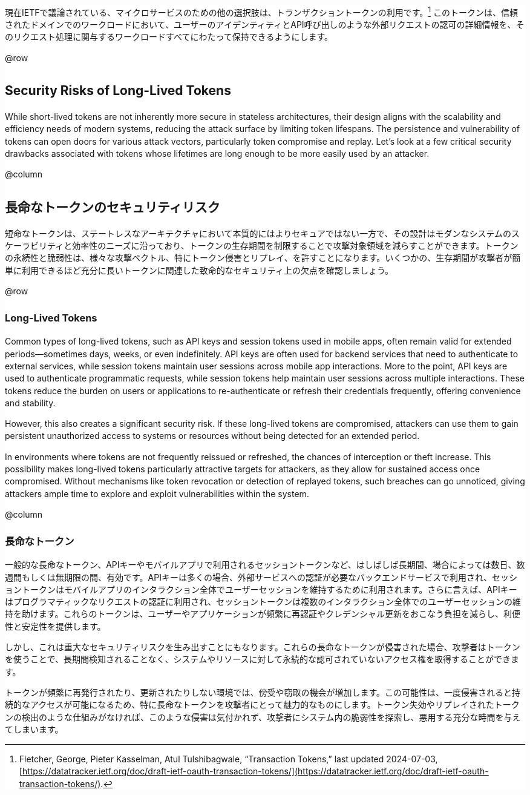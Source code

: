 現在IETFで議論されている、マイクロサービスのための他の選択肢は、トランザクショントークンの利用です。[^13] このトークンは、信頼されたドメインでのワークロードにおいて、ユーザーのアイデンティティとAPI呼び出しのような外部リクエストの認可の詳細情報を、そのリクエスト処理に関与するワークロードすべてにわたって保持できるようにします。

@row
## Security Risks of Long-Lived Tokens

While short-lived tokens are not inherently more secure in stateless architectures, their design aligns with the scalability and efficiency needs of modern systems, reducing the attack surface by limiting token lifespans. The persistence and vulnerability of tokens can open doors for various attack vectors, particularly token compromise and replay. Let’s look at a few critical security drawbacks associated with tokens whose lifetimes are long enough to be more easily used by an attacker.

@column
## 長命なトークンのセキュリティリスク

短命なトークンは、ステートレスなアーキテクチャにおいて本質的にはよりセキュアではない一方で、その設計はモダンなシステムのスケーラビリティと効率性のニーズに沿っており、トークンの生存期間を制限することで攻撃対象領域を減らすことができます。トークンの永続性と脆弱性は、様々な攻撃ベクトル、特にトークン侵害とリプレイ、を許すことになります。いくつかの、生存期間が攻撃者が簡単に利用できるほど充分に長いトークンに関連した致命的なセキュリティ上の欠点を確認しましょう。

@row
### Long-Lived Tokens

Common types of long-lived tokens, such as API keys and session tokens used in mobile apps, often remain valid for extended periods—sometimes days, weeks, or even indefinitely. API keys are often used for backend services that need to authenticate to external services, while session tokens maintain user sessions across mobile app interactions. More to the point, API keys are used to authenticate programmatic requests, while session tokens help maintain user sessions across multiple interactions. These tokens reduce the burden on users or applications to re-authenticate or refresh their credentials frequently, offering convenience and stability.

However, this also creates a significant security risk. If these long-lived tokens are compromised, attackers can use them to gain persistent unauthorized access to systems or resources without being detected for an extended period.

In environments where tokens are not frequently reissued or refreshed, the chances of interception or theft increase. This possibility makes long-lived tokens particularly attractive targets for attackers, as they allow for sustained access once compromised. Without mechanisms like token revocation or detection of replayed tokens, such breaches can go unnoticed, giving attackers ample time to explore and exploit vulnerabilities within the system.

@column
### 長命なトークン

一般的な長命なトークン、APIキーやモバイルアプリで利用されるセッショントークンなど、はしばしば長期間、場合によっては数日、数週間もしくは無期限の間、有効です。APIキーは多くの場合、外部サービスへの認証が必要なバックエンドサービスで利用され、セッショントークンはモバイルアプリのインタラクション全体でユーザーセッションを維持するために利用されます。さらに言えば、APIキーはプログラマティックなリクエストの認証に利用され、セッショントークンは複数のインタラクション全体でのユーザーセッションの維持を助けます。これらのトークンは、ユーザーやアプリケーションが頻繁に再認証やクレデンシャル更新をおこなう負担を減らし、利便性と安定性を提供します。

しかし、これは重大なセキュリティリスクを生み出すことにもなります。これらの長命なトークンが侵害された場合、攻撃者はトークンを使うことで、長期間検知されることなく、システムやリソースに対して永続的な認可されていないアクセス権を取得することができます。

トークンが頻繁に再発行されたり、更新されたりしない環境では、傍受や窃取の機会が増加します。この可能性は、一度侵害されると持続的なアクセスが可能になるため、特に長命なトークンを攻撃者にとって魅力的なものにします。トークン失効やリプレイされたトークンの検出のような仕組みがなければ、このような侵害は気付かれず、攻撃者にシステム内の脆弱性を探索し、悪用する充分な時間を与えてしまいます。


[^1]:  Y., Hardt, D., and M. Jones, "JSON Web Token Best Current Practices", BCP 225, RFC 8725, DOI 10.17487/RFC8725, February 2020, <[https://www.rfc-editor.org/info/rfc8725](https://www.rfc-editor.org/info/rfc8725)\>. _Note that some readers may find reference to RFC 8471, “The Token Binding Protocol” in their search for more information on token binding. That specification has been largely abandoned. See_ _[https://groups.google.com/a/chromium.org/g/blink-dev/c/OkdLUyYmY1E/m/w2ESAeshBgAJ](https://groups.google.com/a/chromium.org/g/blink-dev/c/OkdLUyYmY1E/m/w2ESAeshBgAJ) for the thread that ultimately ended widescale adoption of the Token Binding Protocol._
[^2]:  Fett, D., Campbell, B., Bradley, J., Lodderstedt, T., Jones, M., and D. Waite, "OAuth 2.0 Demonstrating Proof of Possession (DPoP)", RFC 9449, DOI 10.17487/RFC9449, September 2023, <[https://www.rfc-editor.org/info/rfc9449](https://www.rfc-editor.org/info/rfc9449)\>.
[^3]:  For examples of how specific use cases are handled, see the profile of OAuth 2.0 and OpenID Connect recommended by the OpenID Foundation’s FAPI Working Group that focuses on use cases requiring high security, like Open Banking: Fett, D. “FAPI 2.0 Security Profile” Implementers Draft, December, 2022, https://openid.net/specs/fapi-2\_0-security-profile-ID2.html
[^4]:  There is work underway in the IETF to standardized real-time token revocation, but the work is still in draft form. See Parecki, A., “Global Token Revocation,” draft-parecki-oauth-global-token-revocation, [https://datatracker.ietf.org/doc/draft-parecki-oauth-global-token-revocation/](https://datatracker.ietf.org/doc/draft-parecki-oauth-global-token-revocation/).
[^5]:  Richer, Justin, and Antonio Sanso. 2017. _OAuth 2 in Action_. Manning.
[^6]:  Jones, M. and D. Hardt, "The OAuth 2.0 Authorization Framework: Bearer Token Usage", RFC 6750, DOI 10.17487/RFC6750, October 2012, <https://www.rfc-editor.org/info/rfc6750>.
[^7]:  Campbell, B., Bradley, J., Sakimura, N., and T. Lodderstedt, "OAuth 2.0 Mutual-TLS Client Authentication and Certificate-Bound Access Tokens", RFC 8705, DOI 10.17487/RFC8705, February 2020, <https://www.rfc-editor.org/info/rfc8705>.
[^8]:  Hardt, D., Ed., "The OAuth 2.0 Authorization Framework", RFC 6749, DOI 10.17487/RFC6749, October 2012, <[https://www.rfc-editor.org/info/rfc6749](https://www.rfc-editor.org/info/rfc6749)\>.
[^9]:  Grassi, Paul A, James L Fenton, Elaine M Newton, Ray A Perlner, Andrew R Regenscheid, William E Burr, Justin P Richer, et al. 2017. “Digital Identity Guidelines: Authentication and Lifecycle Management.” [https://doi.org/10.6028/nist.sp.800-63b](https://doi.org/10.6028/nist.sp.800-63b).
[^10]:  Cappalli, T. and Tulshibagwale, A. “OpenID Continuous Access Evaluation Profile 1.0 – Draft 03” 2024-06-19, https://openid.net/specs/openid-caep-1\_0-ID2.html
[^11]:  Grassi, Paul A, Justin P Richer, Sarah K Squire, James L Fenton, Ellen M Nadeau, Naomi B Lefkovitz, Jamie M Danker, Yee-Yin Choong, Kristen K Greene, and Mary F Theofanos. 2017. “Digital Identity Guidelines: Federation and Assertions.” [https://doi.org/10.6028/nist.sp.800-63c](https://doi.org/10.6028/nist.sp.800-63c).
[^12]:  RFC 6749, "The OAuth 2.0 Authorization Framework”.
[^13]:  Fletcher, George, Pieter Kasselman, Atul Tulshibagwale, “Transaction Tokens,” last updated 2024-07-03, [https://datatracker.ietf.org/doc/draft-ietf-oauth-transaction-tokens/](https://datatracker.ietf.org/doc/draft-ietf-oauth-transaction-tokens/).
[^14]:  “Manipulator-in-the-middle Attack \| OWASP Foundation,” n.d. https://owasp.org/www-community/attacks/Manipulator-in-the-middle\_attack.
[^15]:  Trevino, Aranza, and Aranza Trevino. 2024. “What Are Zero Standing Privileges?” Keeper Security Blog - Cybersecurity News & Product Updates. April 29, 2024. [https://www.keepersecurity.com/blog/2024/04/29/what-are-zero-standing-privileges/](https://www.keepersecurity.com/blog/2024/04/29/what-are-zero-standing-privileges/).
[^16]:  Carter, M. K., (2022) “Techniques To Approach Least Privilege”, _IDPro Body of Knowledge_ 1(9). doi: [https://doi.org/10.55621/idpro.88](https://doi.org/10.55621/idpro.88)
[^17]:  “SPIFFE – Secure Production Identity Framework for Everyone,” n.d. https://spiffe.io/.
[^18]:  Sakimura, Nat, John Bradley, Michael Jones, Breno De Medeiros, and Chuck Mortimore. 2023. “OpenID Connect Core 1.0 incorporating errata set 2.” OpenID Foundation. [https://openid.net/specs/openid-connect-core-1\_0.html](https://openid.net/specs/openid-connect-core-1_0.html).
[^19]:  Parecki, A. “Global Token Revocation,” draft-parecki-oauth-global-token-revocation, https://datatracker.ietf.org/doc/draft-parecki-oauth-global-token-revocation/.
[^20]:  “Workload Identity in Multi System Environments (Wimse).” n.d. [https://datatracker.ietf.org/group/wimse/about/](https://datatracker.ietf.org/group/wimse/about/).